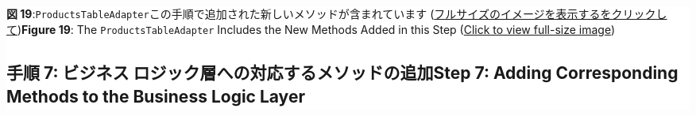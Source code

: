 <span data-ttu-id="d0b1f-338">**図 19**:`ProductsTableAdapter`この手順で追加された新しいメソッドが含まれています ([フルサイズのイメージを表示するをクリックして](creating-stored-procedures-and-user-defined-functions-with-managed-code-vb/_static/image43.png))</span><span class="sxs-lookup"><span data-stu-id="d0b1f-338">**Figure 19**: The `ProductsTableAdapter` Includes the New Methods Added in this Step ([Click to view full-size image](creating-stored-procedures-and-user-defined-functions-with-managed-code-vb/_static/image43.png))</span></span>


## <a name="step-7-adding-corresponding-methods-to-the-business-logic-layer"></a><span data-ttu-id="d0b1f-339">手順 7: ビジネス ロジック層への対応するメソッドの追加</span><span class="sxs-lookup"><span data-stu-id="d0b1f-339">Step 7: Adding Corresponding Methods to the Business Logic Layer</span></span>


